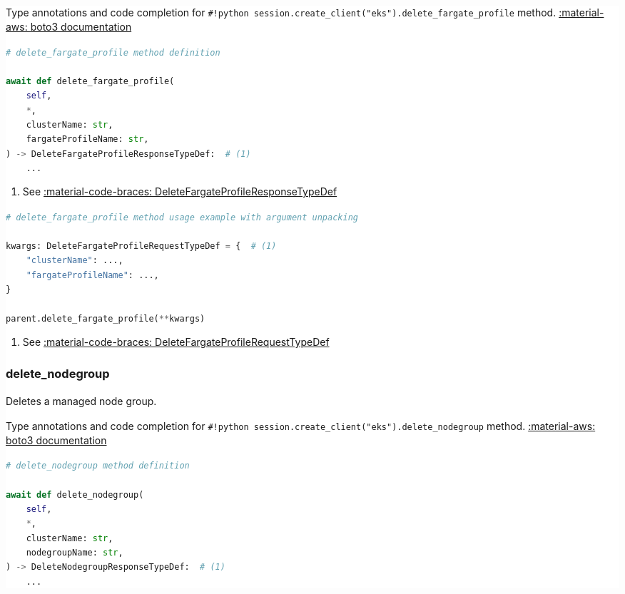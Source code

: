 Type annotations and code completion for `#!python session.create_client("eks").delete_fargate_profile` method.
[:material-aws: boto3 documentation](https://boto3.amazonaws.com/v1/documentation/api/latest/reference/services/eks/client/delete_fargate_profile.html)

```python
# delete_fargate_profile method definition

await def delete_fargate_profile(
    self,
    *,
    clusterName: str,
    fargateProfileName: str,
) -> DeleteFargateProfileResponseTypeDef:  # (1)
    ...
```

1. See [:material-code-braces: DeleteFargateProfileResponseTypeDef](./type_defs.md#deletefargateprofileresponsetypedef) 


```python
# delete_fargate_profile method usage example with argument unpacking

kwargs: DeleteFargateProfileRequestTypeDef = {  # (1)
    "clusterName": ...,
    "fargateProfileName": ...,
}

parent.delete_fargate_profile(**kwargs)
```

1. See [:material-code-braces: DeleteFargateProfileRequestTypeDef](./type_defs.md#deletefargateprofilerequesttypedef) 

### delete\_nodegroup

Deletes a managed node group.

Type annotations and code completion for `#!python session.create_client("eks").delete_nodegroup` method.
[:material-aws: boto3 documentation](https://boto3.amazonaws.com/v1/documentation/api/latest/reference/services/eks/client/delete_nodegroup.html)

```python
# delete_nodegroup method definition

await def delete_nodegroup(
    self,
    *,
    clusterName: str,
    nodegroupName: str,
) -> DeleteNodegroupResponseTypeDef:  # (1)
    ...
```
